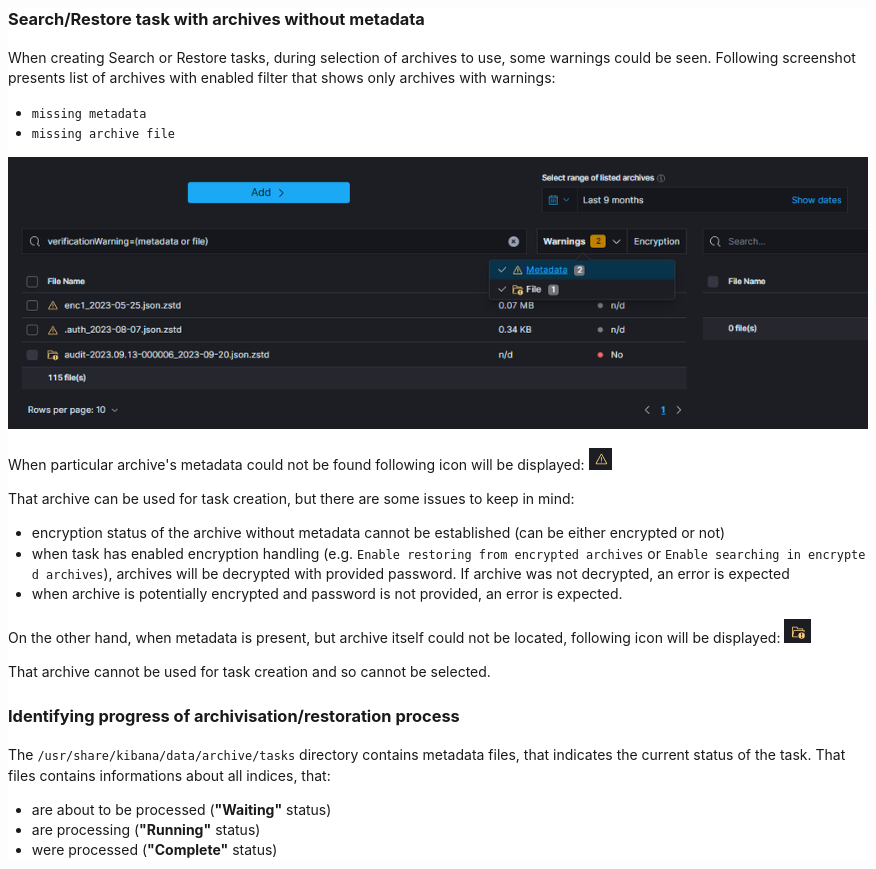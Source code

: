 ### Search/Restore task with archives without metadata

When creating Search or Restore tasks, during selection of archives to use, some warnings could be seen. Following screenshot presents list of archives with enabled filter that shows only archives with warnings:

- `missing metadata`
- `missing archive file`

![](/media/media/04_archive_archives-list.png)

When particular archive's metadata could not be found following icon will be displayed:
![](/media/media/04_archive_missing-metadata-icon.png)

That archive can be used for task creation, but there are some issues to keep in mind:

  - encryption status of the archive without metadata cannot be established (can be either encrypted or not)
  - when task has enabled encryption handling (e.g. `Enable restoring from encrypted archives` or  `Enable searching in encrypted archives`), archives will be decrypted with provided password. If archive was not decrypted, an error is expected
  - when archive is potentially encrypted and password is not provided, an error is expected.

On the other hand, when metadata is present, but archive itself could not be located, following icon will be displayed: ![](/media/media/04_archive_missing-archive-icon.png)

That archive cannot be used for task creation and so cannot be selected.

### Identifying progress of archivisation/restoration process

The `/usr/share/kibana/data/archive/tasks` directory contains metadata files, that indicates the current status of the task. That files contains informations about all indices, that:

  - are about to be processed (**"Waiting"** status)
  - are processing (**"Running"** status)
  - were processed (**"Complete"** status)
